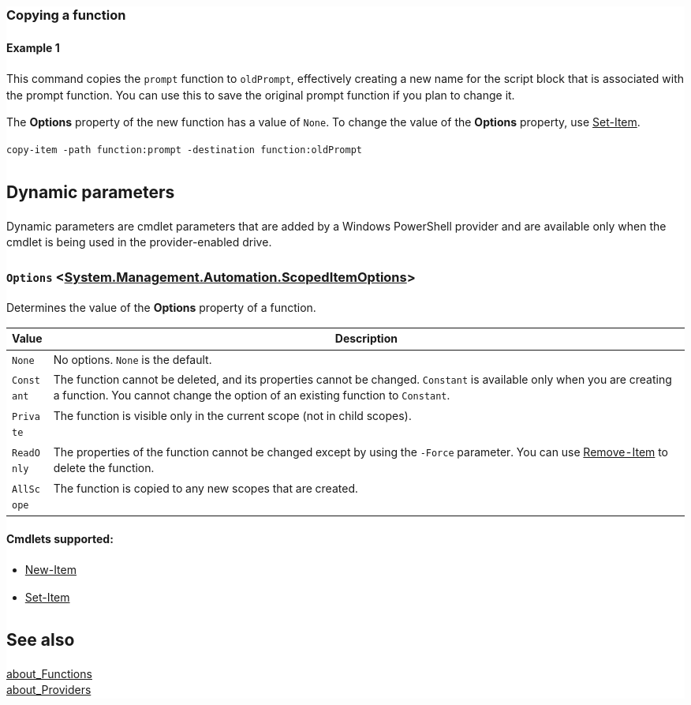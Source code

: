 
### Copying a function


#### Example 1

 This command copies the `prompt` function to `oldPrompt`, effectively creating a new name for the script block that is associated with the prompt function. You can use this to save the original prompt function if you plan to change it.  

 The **Options** property of the new function has a value of `None`. To change the value of the **Options** property, use [Set-Item](../../Microsoft.PowerShell.Management/Set-Item.md).  

```  
copy-item -path function:prompt -destination function:oldPrompt  

```  


## Dynamic parameters

 Dynamic parameters are cmdlet parameters that are added by a Windows PowerShell provider and are available only when the cmdlet is being used in the provider-enabled drive.  


### `Options` <[System.Management.Automation.ScopedItemOptions](https://msdn.microsoft.com/library/system.management.automation.scopeditemoptions)>

 Determines the value of the **Options** property of a function.  

|Value|Description|  
|-----------|-----------------|  
|`None`|No options. `None` is the default.|  
|`Constant`|The function cannot be deleted, and its properties cannot be changed. `Constant` is available only when you are creating a function. You cannot change the option of an existing function to `Constant`.|  
|`Private`|The function is visible only in the current scope (not in child scopes).|  
|`ReadOnly`|The properties of the function cannot be changed except by using the `-Force` parameter. You can use [Remove-Item](../../Microsoft.PowerShell.Management/Remove-Item.md) to delete the function.|  
|`AllScope`|The function is copied to any new scopes that are created.|  


#### Cmdlets supported:


-   [New-Item](../../Microsoft.PowerShell.Management/New-Item.md)  

-   [Set-Item](../../Microsoft.PowerShell.Management/Set-Item.md)  


## See also

 [about_Functions](../../Microsoft.PowerShell.Core/About/about_Functions.md)   
 [about_Providers](../../Microsoft.PowerShell.Core/About/about_Providers.md)


